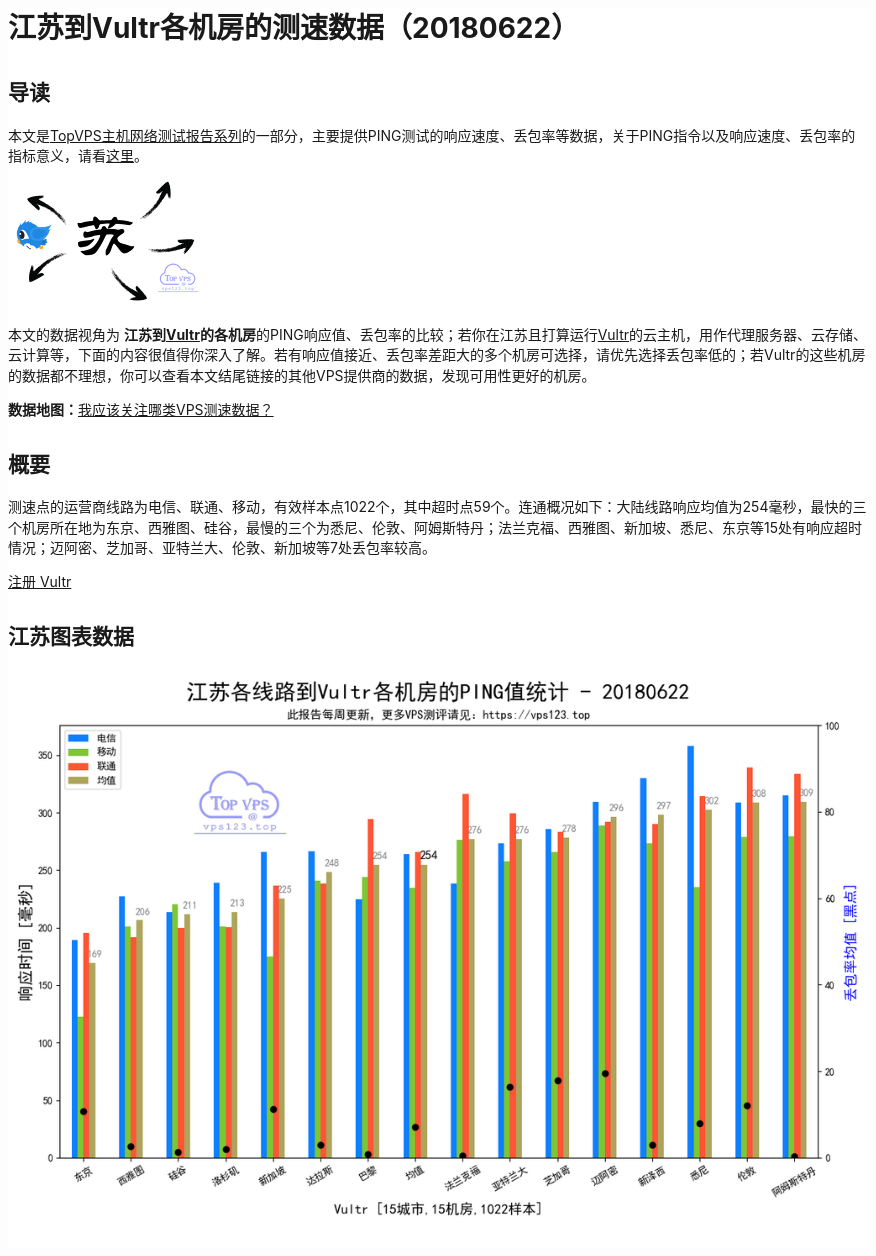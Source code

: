 #  江苏到Vultr各机房的测速数据（20180622） 

## 导读

本文是[TopVPS主机网络测试报告系列](https://vps123.top/pingtest)的一部分，主要提供PING测试的响应速度、丢包率等数据，关于PING指令以及响应速度、丢包率的指标意义，请看[这里](https://vps123.top/what-is-ping.html)。

![江苏到Vultr各机房的测速数据（20180622）](/images/thumbnails/Jiangsu_to_vultr.png)

本文的数据视角为 **江苏到[Vultr](https://vps123.top/go/vultr)的各机房**的PING响应值、丢包率的比较；若你在江苏且打算运行[Vultr](https://vps123.top/go/vultr)的云主机，用作代理服务器、云存储、云计算等，下面的内容很值得你深入了解。若有响应值接近、丢包率差距大的多个机房可选择，请优先选择丢包率低的；若Vultr的这些机房的数据都不理想，你可以查看本文结尾链接的其他VPS提供商的数据，发现可用性更好的机房。

**数据地图：**[我应该关注哪类VPS测速数据？](https://vps123.top/find-pingtest-data-you-need.html)

## 概要

测速点的运营商线路为电信、联通、移动，有效样本点1022个，其中超时点59个。连通概况如下：大陆线路响应均值为254毫秒，最快的三个机房所在地为东京、西雅图、硅谷，最慢的三个为悉尼、伦敦、阿姆斯特丹；法兰克福、西雅图、新加坡、悉尼、东京等15处有响应超时情况；迈阿密、芝加哥、亚特兰大、伦敦、新加坡等7处丢包率较高。

[注册 Vultr](https://vps123.top/go/vultr/_btn1)

## 江苏图表数据

![大陆省份江苏到VPS提供商Vultr各机房的ping测试数据统计图，包含响应值的柱状图以及丢包率的散点图，数据日期为20180622](/images/pingtests/vultr_20180622/plot_isp_jiangsu_vultr_20180622.png)
